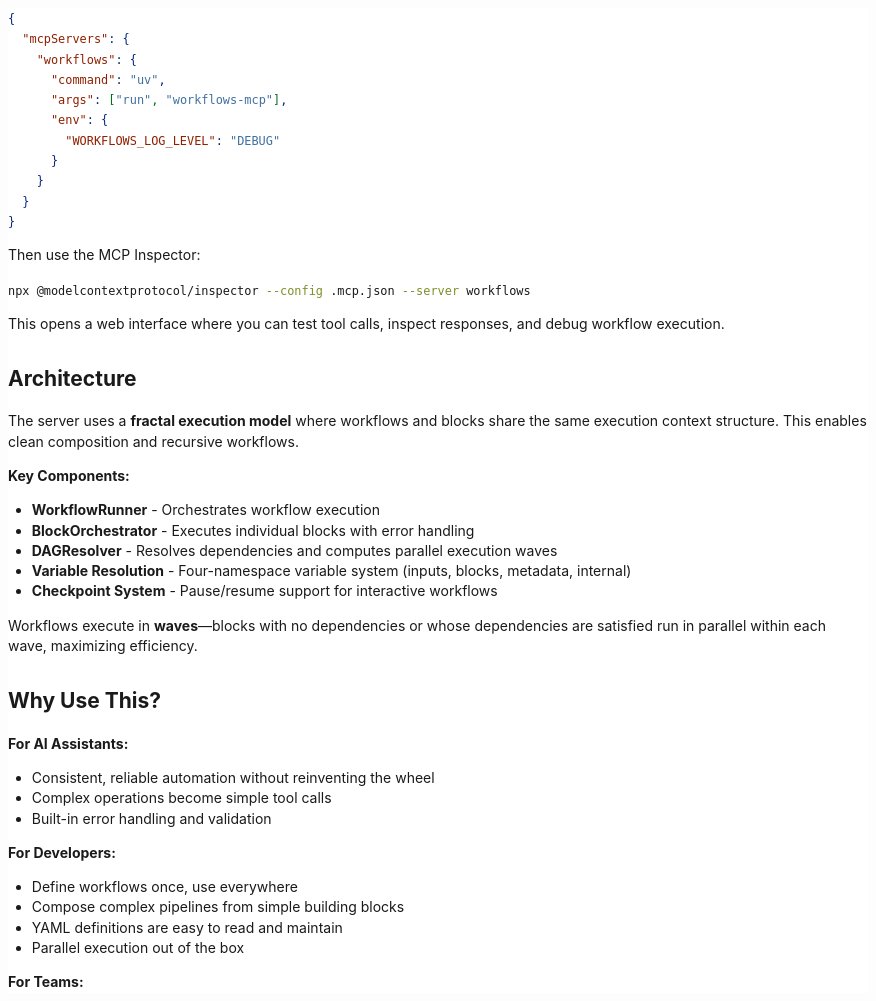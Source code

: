 ```json
{
  "mcpServers": {
    "workflows": {
      "command": "uv",
      "args": ["run", "workflows-mcp"],
      "env": {
        "WORKFLOWS_LOG_LEVEL": "DEBUG"
      }
    }
  }
}
```

Then use the MCP Inspector:

```bash
npx @modelcontextprotocol/inspector --config .mcp.json --server workflows
```

This opens a web interface where you can test tool calls, inspect responses, and debug workflow execution.

## Architecture

The server uses a **fractal execution model** where workflows and blocks share the same execution context structure. This enables clean composition and recursive workflows.

**Key Components:**

- **WorkflowRunner** - Orchestrates workflow execution
- **BlockOrchestrator** - Executes individual blocks with error handling
- **DAGResolver** - Resolves dependencies and computes parallel execution waves
- **Variable Resolution** - Four-namespace variable system (inputs, blocks, metadata, internal)
- **Checkpoint System** - Pause/resume support for interactive workflows

Workflows execute in **waves**—blocks with no dependencies or whose dependencies are satisfied run in parallel within each wave, maximizing efficiency.

## Why Use This?

**For AI Assistants:**

- Consistent, reliable automation without reinventing the wheel
- Complex operations become simple tool calls
- Built-in error handling and validation

**For Developers:**

- Define workflows once, use everywhere
- Compose complex pipelines from simple building blocks
- YAML definitions are easy to read and maintain
- Parallel execution out of the box

**For Teams:**
